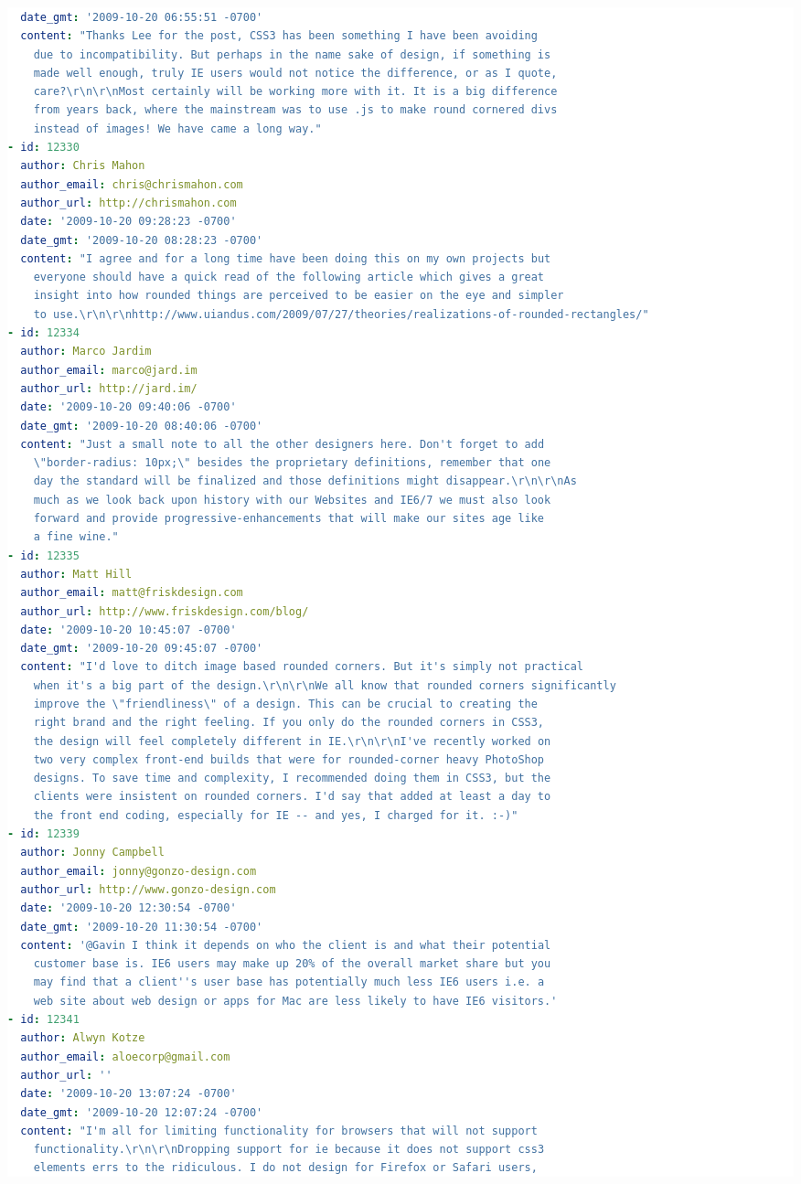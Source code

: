 ```yaml
  date_gmt: '2009-10-20 06:55:51 -0700'
  content: "Thanks Lee for the post, CSS3 has been something I have been avoiding
    due to incompatibility. But perhaps in the name sake of design, if something is
    made well enough, truly IE users would not notice the difference, or as I quote,
    care?\r\n\r\nMost certainly will be working more with it. It is a big difference
    from years back, where the mainstream was to use .js to make round cornered divs
    instead of images! We have came a long way."
- id: 12330
  author: Chris Mahon
  author_email: chris@chrismahon.com
  author_url: http://chrismahon.com
  date: '2009-10-20 09:28:23 -0700'
  date_gmt: '2009-10-20 08:28:23 -0700'
  content: "I agree and for a long time have been doing this on my own projects but
    everyone should have a quick read of the following article which gives a great
    insight into how rounded things are perceived to be easier on the eye and simpler
    to use.\r\n\r\nhttp://www.uiandus.com/2009/07/27/theories/realizations-of-rounded-rectangles/"
- id: 12334
  author: Marco Jardim
  author_email: marco@jard.im
  author_url: http://jard.im/
  date: '2009-10-20 09:40:06 -0700'
  date_gmt: '2009-10-20 08:40:06 -0700'
  content: "Just a small note to all the other designers here. Don't forget to add
    \"border-radius: 10px;\" besides the proprietary definitions, remember that one
    day the standard will be finalized and those definitions might disappear.\r\n\r\nAs
    much as we look back upon history with our Websites and IE6/7 we must also look
    forward and provide progressive-enhancements that will make our sites age like
    a fine wine."
- id: 12335
  author: Matt Hill
  author_email: matt@friskdesign.com
  author_url: http://www.friskdesign.com/blog/
  date: '2009-10-20 10:45:07 -0700'
  date_gmt: '2009-10-20 09:45:07 -0700'
  content: "I'd love to ditch image based rounded corners. But it's simply not practical
    when it's a big part of the design.\r\n\r\nWe all know that rounded corners significantly
    improve the \"friendliness\" of a design. This can be crucial to creating the
    right brand and the right feeling. If you only do the rounded corners in CSS3,
    the design will feel completely different in IE.\r\n\r\nI've recently worked on
    two very complex front-end builds that were for rounded-corner heavy PhotoShop
    designs. To save time and complexity, I recommended doing them in CSS3, but the
    clients were insistent on rounded corners. I'd say that added at least a day to
    the front end coding, especially for IE -- and yes, I charged for it. :-)"
- id: 12339
  author: Jonny Campbell
  author_email: jonny@gonzo-design.com
  author_url: http://www.gonzo-design.com
  date: '2009-10-20 12:30:54 -0700'
  date_gmt: '2009-10-20 11:30:54 -0700'
  content: '@Gavin I think it depends on who the client is and what their potential
    customer base is. IE6 users may make up 20% of the overall market share but you
    may find that a client''s user base has potentially much less IE6 users i.e. a
    web site about web design or apps for Mac are less likely to have IE6 visitors.'
- id: 12341
  author: Alwyn Kotze
  author_email: aloecorp@gmail.com
  author_url: ''
  date: '2009-10-20 13:07:24 -0700'
  date_gmt: '2009-10-20 12:07:24 -0700'
  content: "I'm all for limiting functionality for browsers that will not support
    functionality.\r\n\r\nDropping support for ie because it does not support css3
    elements errs to the ridiculous. I do not design for Firefox or Safari users,
```